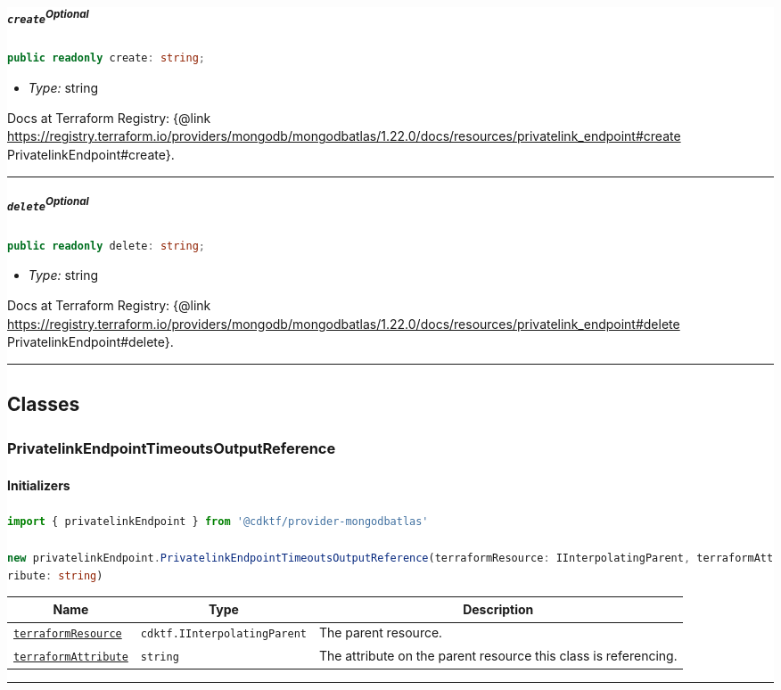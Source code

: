 
##### `create`<sup>Optional</sup> <a name="create" id="@cdktf/provider-mongodbatlas.privatelinkEndpoint.PrivatelinkEndpointTimeouts.property.create"></a>

```typescript
public readonly create: string;
```

- *Type:* string

Docs at Terraform Registry: {@link https://registry.terraform.io/providers/mongodb/mongodbatlas/1.22.0/docs/resources/privatelink_endpoint#create PrivatelinkEndpoint#create}.

---

##### `delete`<sup>Optional</sup> <a name="delete" id="@cdktf/provider-mongodbatlas.privatelinkEndpoint.PrivatelinkEndpointTimeouts.property.delete"></a>

```typescript
public readonly delete: string;
```

- *Type:* string

Docs at Terraform Registry: {@link https://registry.terraform.io/providers/mongodb/mongodbatlas/1.22.0/docs/resources/privatelink_endpoint#delete PrivatelinkEndpoint#delete}.

---

## Classes <a name="Classes" id="Classes"></a>

### PrivatelinkEndpointTimeoutsOutputReference <a name="PrivatelinkEndpointTimeoutsOutputReference" id="@cdktf/provider-mongodbatlas.privatelinkEndpoint.PrivatelinkEndpointTimeoutsOutputReference"></a>

#### Initializers <a name="Initializers" id="@cdktf/provider-mongodbatlas.privatelinkEndpoint.PrivatelinkEndpointTimeoutsOutputReference.Initializer"></a>

```typescript
import { privatelinkEndpoint } from '@cdktf/provider-mongodbatlas'

new privatelinkEndpoint.PrivatelinkEndpointTimeoutsOutputReference(terraformResource: IInterpolatingParent, terraformAttribute: string)
```

| **Name** | **Type** | **Description** |
| --- | --- | --- |
| <code><a href="#@cdktf/provider-mongodbatlas.privatelinkEndpoint.PrivatelinkEndpointTimeoutsOutputReference.Initializer.parameter.terraformResource">terraformResource</a></code> | <code>cdktf.IInterpolatingParent</code> | The parent resource. |
| <code><a href="#@cdktf/provider-mongodbatlas.privatelinkEndpoint.PrivatelinkEndpointTimeoutsOutputReference.Initializer.parameter.terraformAttribute">terraformAttribute</a></code> | <code>string</code> | The attribute on the parent resource this class is referencing. |

---
